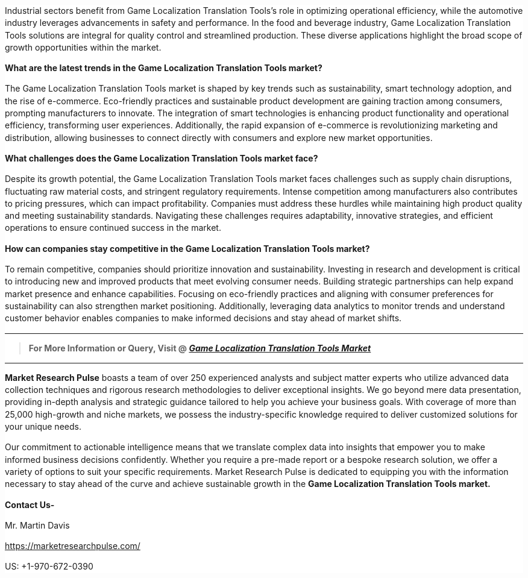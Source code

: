 Industrial sectors benefit from Game Localization Translation Tools&rsquo;s role in optimizing operational efficiency, while the automotive industry leverages advancements in safety and performance. In the food and beverage industry, Game Localization Translation Tools solutions are integral for quality control and streamlined production. These diverse applications highlight the broad scope of growth opportunities within the market.</p><p><strong>What are the latest trends in the Game Localization Translation Tools market?</strong></p><p>The Game Localization Translation Tools market is shaped by key trends such as sustainability, smart technology adoption, and the rise of e-commerce. Eco-friendly practices and sustainable product development are gaining traction among consumers, prompting manufacturers to innovate. The integration of smart technologies is enhancing product functionality and operational efficiency, transforming user experiences. Additionally, the rapid expansion of e-commerce is revolutionizing marketing and distribution, allowing businesses to connect directly with consumers and explore new market opportunities.</p><p><strong>What challenges does the Game Localization Translation Tools market face?</strong></p><p>Despite its growth potential, the Game Localization Translation Tools market faces challenges such as supply chain disruptions, fluctuating raw material costs, and stringent regulatory requirements. Intense competition among manufacturers also contributes to pricing pressures, which can impact profitability. Companies must address these hurdles while maintaining high product quality and meeting sustainability standards. Navigating these challenges requires adaptability, innovative strategies, and efficient operations to ensure continued success in the market.</p><p><strong>How can companies stay competitive in the Game Localization Translation Tools market?</strong></p><p>To remain competitive, companies should prioritize innovation and sustainability. Investing in research and development is critical to introducing new and improved products that meet evolving consumer needs. Building strategic partnerships can help expand market presence and enhance capabilities. Focusing on eco-friendly practices and aligning with consumer preferences for sustainability can also strengthen market positioning. Additionally, leveraging data analytics to monitor trends and understand customer behavior enables companies to make informed decisions and stay ahead of market shifts.</p><hr /><blockquote><p><strong>For More Information or Query, Visit @&nbsp;<em><a href="https://marketresearchpulse.com/report/39488/game-localization-translation-tools-market?utm_source=Linkedin&utm_medium=0116">Game Localization Translation Tools Market</a></em></strong></p></blockquote><hr /><p><strong>Market Research Pulse</strong> boasts a team of over 250 experienced analysts and subject matter experts who utilize advanced data collection techniques and rigorous research methodologies to deliver exceptional insights. We go beyond mere data presentation, providing in-depth analysis and strategic guidance tailored to help you achieve your business goals. With coverage of more than 25,000 high-growth and niche markets, we possess the industry-specific knowledge required to deliver customized solutions for your unique needs.</p><p>Our commitment to actionable intelligence means that we translate complex data into insights that empower you to make informed business decisions confidently. Whether you require a pre-made report or a bespoke research solution, we offer a variety of options to suit your specific requirements. Market Research Pulse is dedicated to equipping you with the information necessary to stay ahead of the curve and achieve sustainable growth in the <strong>Game Localization Translation Tools market.</strong></p><p><strong>Contact Us-</strong></p><p>Mr. Martin Davis</p><p>https://marketresearchpulse.com/</p><p>US: +1-970-672-0390</p>

